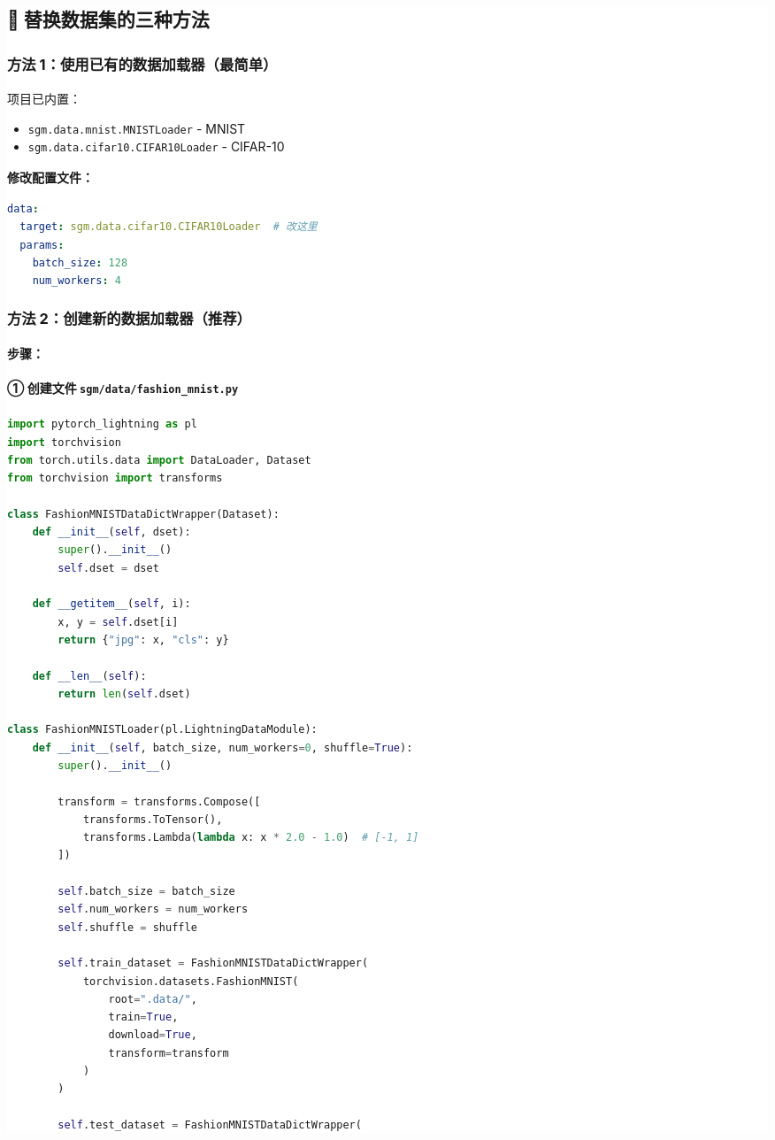 
## 🔄 替换数据集的三种方法

### 方法 1：使用已有的数据加载器（最简单）

项目已内置：
- `sgm.data.mnist.MNISTLoader` - MNIST
- `sgm.data.cifar10.CIFAR10Loader` - CIFAR-10

**修改配置文件：**
```yaml
data:
  target: sgm.data.cifar10.CIFAR10Loader  # 改这里
  params:
    batch_size: 128
    num_workers: 4
```

### 方法 2：创建新的数据加载器（推荐）

**步骤：**

#### ① 创建文件 `sgm/data/fashion_mnist.py`

```python
import pytorch_lightning as pl
import torchvision
from torch.utils.data import DataLoader, Dataset
from torchvision import transforms

class FashionMNISTDataDictWrapper(Dataset):
    def __init__(self, dset):
        super().__init__()
        self.dset = dset

    def __getitem__(self, i):
        x, y = self.dset[i]
        return {"jpg": x, "cls": y}

    def __len__(self):
        return len(self.dset)

class FashionMNISTLoader(pl.LightningDataModule):
    def __init__(self, batch_size, num_workers=0, shuffle=True):
        super().__init__()

        transform = transforms.Compose([
            transforms.ToTensor(),
            transforms.Lambda(lambda x: x * 2.0 - 1.0)  # [-1, 1]
        ])

        self.batch_size = batch_size
        self.num_workers = num_workers
        self.shuffle = shuffle

        self.train_dataset = FashionMNISTDataDictWrapper(
            torchvision.datasets.FashionMNIST(
                root=".data/",
                train=True,
                download=True,
                transform=transform
            )
        )

        self.test_dataset = FashionMNISTDataDictWrapper(
```